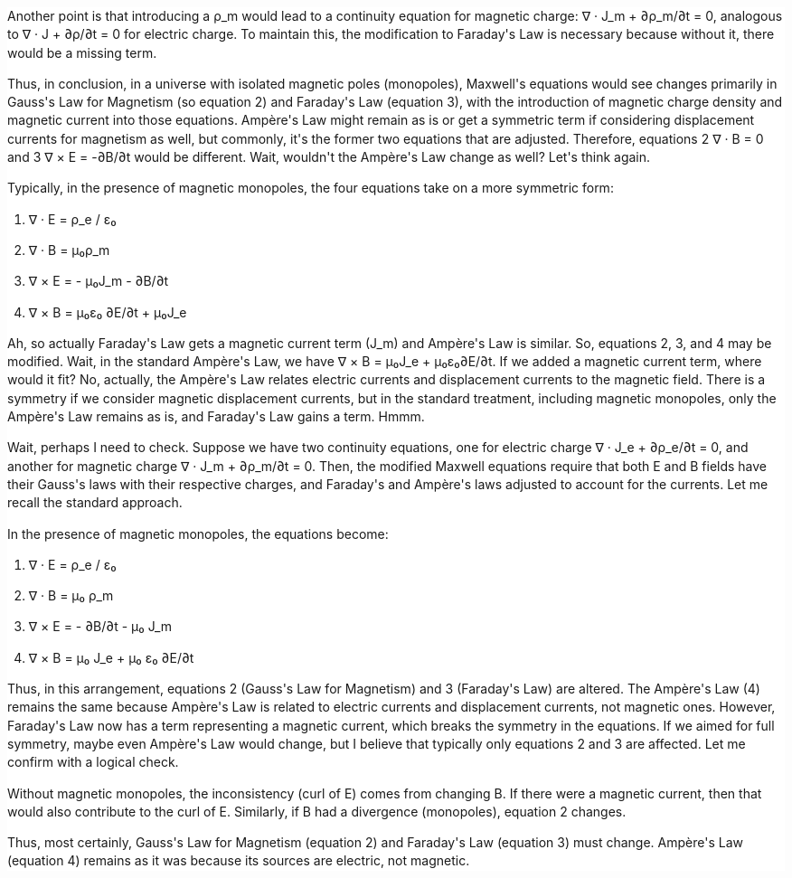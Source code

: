 Another point is that introducing a ρ_m would lead to a continuity equation for magnetic charge: ∇ · J_m + ∂ρ_m/∂t = 0, analogous to ∇ · J + ∂ρ/∂t = 0 for electric charge. To maintain this, the modification to Faraday's Law is necessary because without it, there would be a missing term.

Thus, in conclusion, in a universe with isolated magnetic poles (monopoles), Maxwell's equations would see changes primarily in Gauss's Law for Magnetism (so equation 2) and Faraday's Law (equation 3), with the introduction of magnetic charge density and magnetic current into those equations. Ampère's Law might remain as is or get a symmetric term if considering displacement currents for magnetism as well, but commonly, it's the former two equations that are adjusted. Therefore, equations 2 ∇ · B = 0 and 3 ∇ × E = -∂B/∂t would be different. Wait, wouldn't the Ampère's Law change as well? Let's think again.

Typically, in the presence of magnetic monopoles, the four equations take on a more symmetric form:

1. ∇ · E = ρ_e / ε₀

2. ∇ · B = μ₀ρ_m

3. ∇ × E = - μ₀J_m - ∂B/∂t

4. ∇ × B = μ₀ε₀ ∂E/∂t + μ₀J_e

Ah, so actually Faraday's Law gets a magnetic current term (J_m) and Ampère's Law is similar. So, equations 2, 3, and 4 may be modified. Wait, in the standard Ampère's Law, we have ∇ × B = μ₀J_e + μ₀ε₀∂E/∂t. If we added a magnetic current term, where would it fit? No, actually, the Ampère's Law relates electric currents and displacement currents to the magnetic field. There is a symmetry if we consider magnetic displacement currents, but in the standard treatment, including magnetic monopoles, only the Ampère's Law remains as is, and Faraday's Law gains a term. Hmmm.

Wait, perhaps I need to check. Suppose we have two continuity equations, one for electric charge ∇ · J_e + ∂ρ_e/∂t = 0, and another for magnetic charge ∇ · J_m + ∂ρ_m/∂t = 0. Then, the modified Maxwell equations require that both E and B fields have their Gauss's laws with their respective charges, and Faraday's and Ampère's laws adjusted to account for the currents. Let me recall the standard approach.

In the presence of magnetic monopoles, the equations become:

1. ∇ · E = ρ_e / ε₀

2. ∇ · B = μ₀ ρ_m

3. ∇ × E = - ∂B/∂t - μ₀ J_m

4. ∇ × B = μ₀ J_e + μ₀ ε₀ ∂E/∂t

Thus, in this arrangement, equations 2 (Gauss's Law for Magnetism) and 3 (Faraday's Law) are altered. The Ampère's Law (4) remains the same because Ampère's Law is related to electric currents and displacement currents, not magnetic ones. However, Faraday's Law now has a term representing a magnetic current, which breaks the symmetry in the equations. If we aimed for full symmetry, maybe even Ampère's Law would change, but I believe that typically only equations 2 and 3 are affected. Let me confirm with a logical check. 

Without magnetic monopoles, the inconsistency (curl of E) comes from changing B. If there were a magnetic current, then that would also contribute to the curl of E. Similarly, if B had a divergence (monopoles), equation 2 changes.

Thus, most certainly, Gauss's Law for Magnetism (equation 2) and Faraday's Law (equation 3) must change. Ampère's Law (equation 4) remains as it was because its sources are electric, not magnetic.
